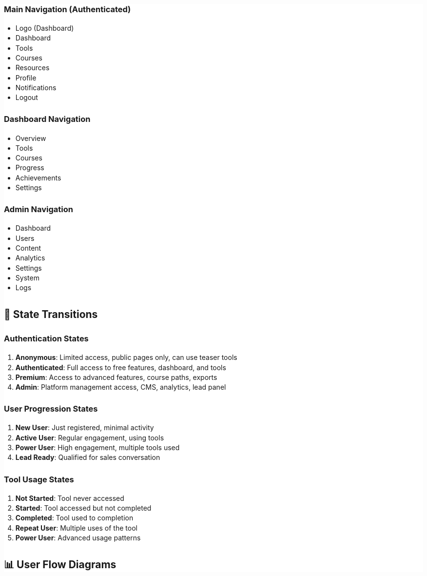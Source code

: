 ### Main Navigation (Authenticated)
- Logo (Dashboard)
- Dashboard
- Tools
- Courses
- Resources
- Profile
- Notifications
- Logout

### Dashboard Navigation
- Overview
- Tools
- Courses
- Progress
- Achievements
- Settings

### Admin Navigation
- Dashboard
- Users
- Content
- Analytics
- Settings
- System
- Logs

## 🔄 State Transitions

### Authentication States
1. **Anonymous**: Limited access, public pages only, can use teaser tools
2. **Authenticated**: Full access to free features, dashboard, and tools
3. **Premium**: Access to advanced features, course paths, exports
4. **Admin**: Platform management access, CMS, analytics, lead panel

### User Progression States
1. **New User**: Just registered, minimal activity
2. **Active User**: Regular engagement, using tools
3. **Power User**: High engagement, multiple tools used
4. **Lead Ready**: Qualified for sales conversation

### Tool Usage States
1. **Not Started**: Tool never accessed
2. **Started**: Tool accessed but not completed
3. **Completed**: Tool used to completion
4. **Repeat User**: Multiple uses of the tool
5. **Power User**: Advanced usage patterns

## 📊 User Flow Diagrams
